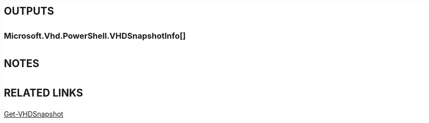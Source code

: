 ## OUTPUTS

### Microsoft.Vhd.PowerShell.VHDSnapshotInfo[]

## NOTES

## RELATED LINKS

[Get-VHDSnapshot](./Get-VHDSnapshot.md)

